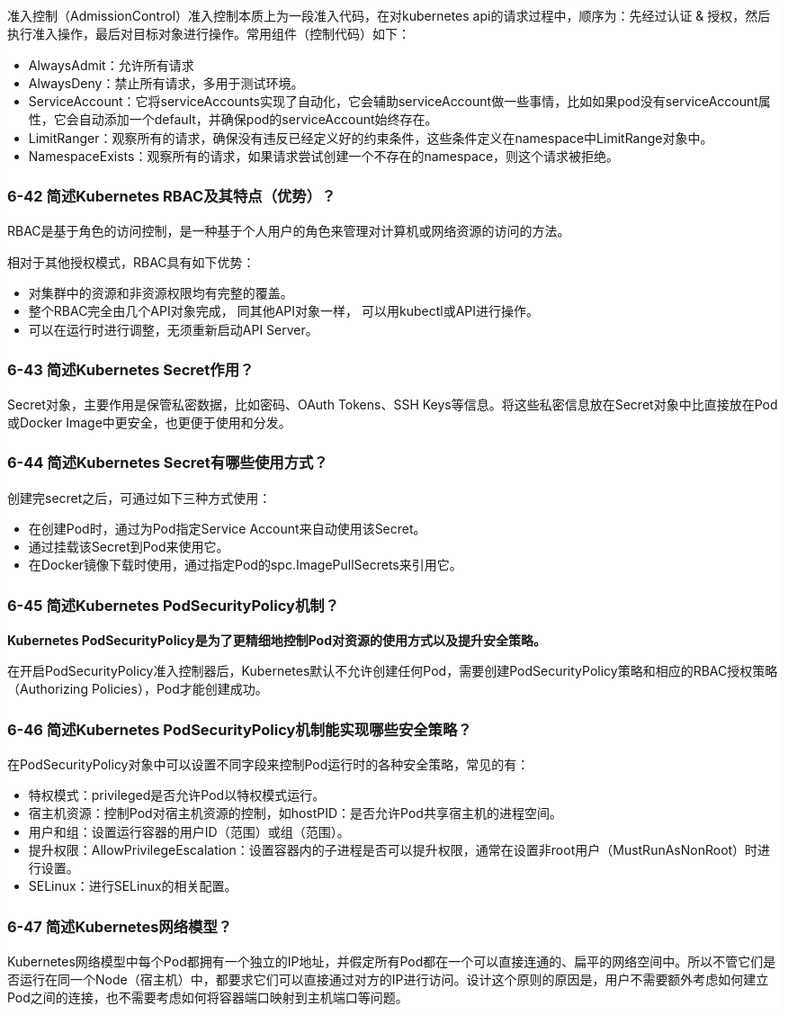 准入控制（AdmissionControl）准入控制本质上为一段准入代码，在对kubernetes api的请求过程中，顺序为：先经过认证 & 授权，然后执行准入操作，最后对目标对象进行操作。常用组件（控制代码）如下：

* AlwaysAdmit：允许所有请求
* AlwaysDeny：禁止所有请求，多用于测试环境。
* ServiceAccount：它将serviceAccounts实现了自动化，它会辅助serviceAccount做一些事情，比如如果pod没有serviceAccount属性，它会自动添加一个default，并确保pod的serviceAccount始终存在。
* LimitRanger：观察所有的请求，确保没有违反已经定义好的约束条件，这些条件定义在namespace中LimitRange对象中。
* NamespaceExists：观察所有的请求，如果请求尝试创建一个不存在的namespace，则这个请求被拒绝。


### **6-42 简述Kubernetes RBAC及其特点（优势）？**

RBAC是基于角色的访问控制，是一种基于个人用户的角色来管理对计算机或网络资源的访问的方法。

相对于其他授权模式，RBAC具有如下优势：

* 对集群中的资源和非资源权限均有完整的覆盖。
* 整个RBAC完全由几个API对象完成， 同其他API对象一样， 可以用kubectl或API进行操作。
* 可以在运行时进行调整，无须重新启动API Server。


### **6-43 简述Kubernetes Secret作用？**

Secret对象，主要作用是保管私密数据，比如密码、OAuth Tokens、SSH Keys等信息。将这些私密信息放在Secret对象中比直接放在Pod或Docker Image中更安全，也更便于使用和分发。


### **6-44 简述Kubernetes Secret有哪些使用方式？**

创建完secret之后，可通过如下三种方式使用：

* 在创建Pod时，通过为Pod指定Service Account来自动使用该Secret。
* 通过挂载该Secret到Pod来使用它。
* 在Docker镜像下载时使用，通过指定Pod的spc.ImagePullSecrets来引用它。


### **6-45 简述Kubernetes PodSecurityPolicy机制？**

**Kubernetes PodSecurityPolicy是为了更精细地控制Pod对资源的使用方式以及提升安全策略。**

在开启PodSecurityPolicy准入控制器后，Kubernetes默认不允许创建任何Pod，需要创建PodSecurityPolicy策略和相应的RBAC授权策略（Authorizing Policies），Pod才能创建成功。

### **6-46 简述Kubernetes PodSecurityPolicy机制能实现哪些安全策略？**

在PodSecurityPolicy对象中可以设置不同字段来控制Pod运行时的各种安全策略，常见的有：

* 特权模式：privileged是否允许Pod以特权模式运行。
* 宿主机资源：控制Pod对宿主机资源的控制，如hostPID：是否允许Pod共享宿主机的进程空间。
* 用户和组：设置运行容器的用户ID（范围）或组（范围）。
* 提升权限：AllowPrivilegeEscalation：设置容器内的子进程是否可以提升权限，通常在设置非root用户（MustRunAsNonRoot）时进行设置。
* SELinux：进行SELinux的相关配置。

### **6-47 简述Kubernetes网络模型？**

Kubernetes网络模型中每个Pod都拥有一个独立的IP地址，并假定所有Pod都在一个可以直接连通的、扁平的网络空间中。所以不管它们是否运行在同一个Node（宿主机）中，都要求它们可以直接通过对方的IP进行访问。设计这个原则的原因是，用户不需要额外考虑如何建立Pod之间的连接，也不需要考虑如何将容器端口映射到主机端口等问题。

